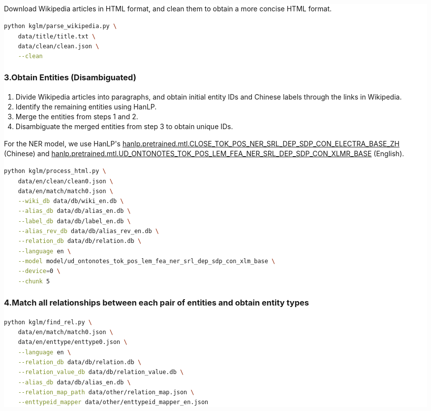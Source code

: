 Download Wikipedia articles in HTML format, and clean them to obtain a more concise HTML format.

```bash
python kglm/parse_wikipedia.py \
    data/title/title.txt \
    data/clean/clean.json \
    --clean
```


### 3.Obtain Entities (Disambiguated)

1. Divide Wikipedia articles into paragraphs, and obtain initial entity IDs and Chinese labels through the links in Wikipedia.
2. Identify the remaining entities using HanLP.
3. Merge the entities from steps 1 and 2.
4. Disambiguate the merged entities from step 3 to obtain unique IDs.

For the NER model, we use HanLP's [hanlp.pretrained.mtl.CLOSE_TOK_POS_NER_SRL_DEP_SDP_CON_ELECTRA_BASE_ZH](https://file.hankcs.com/hanlp/mtl/close_tok_pos_ner_srl_dep_sdp_con_electra_base_20210111_124519.zip) (Chinese) and [hanlp.pretrained.mtl.UD_ONTONOTES_TOK_POS_LEM_FEA_NER_SRL_DEP_SDP_CON_XLMR_BASE](https://file.hankcs.com/hanlp/mtl/ud_ontonotes_tok_pos_lem_fea_ner_srl_dep_sdp_con_xlm_base_20220608_003435.zip) (English).



```bash
python kglm/process_html.py \
    data/en/clean/clean0.json \
    data/en/match/match0.json \
    --wiki_db data/db/wiki_en.db \
    --alias_db data/db/alias_en.db \
    --label_db data/db/label_en.db \
    --alias_rev_db data/db/alias_rev_en.db \
    --relation_db data/db/relation.db \
    --language en \
    --model model/ud_ontonotes_tok_pos_lem_fea_ner_srl_dep_sdp_con_xlm_base \
    --device=0 \
    --chunk 5
```  


### 4.Match all relationships between each pair of entities and obtain entity types

```bash
python kglm/find_rel.py \
    data/en/match/match0.json \
    data/en/enttype/enttype0.json \
    --language en \
    --relation_db data/db/relation.db \
    --relation_value_db data/db/relation_value.db \
    --alias_db data/db/alias_en.db \
    --relation_map_path data/other/relation_map.json \
    --enttypeid_mapper data/other/enttypeid_mapper_en.json 
```
